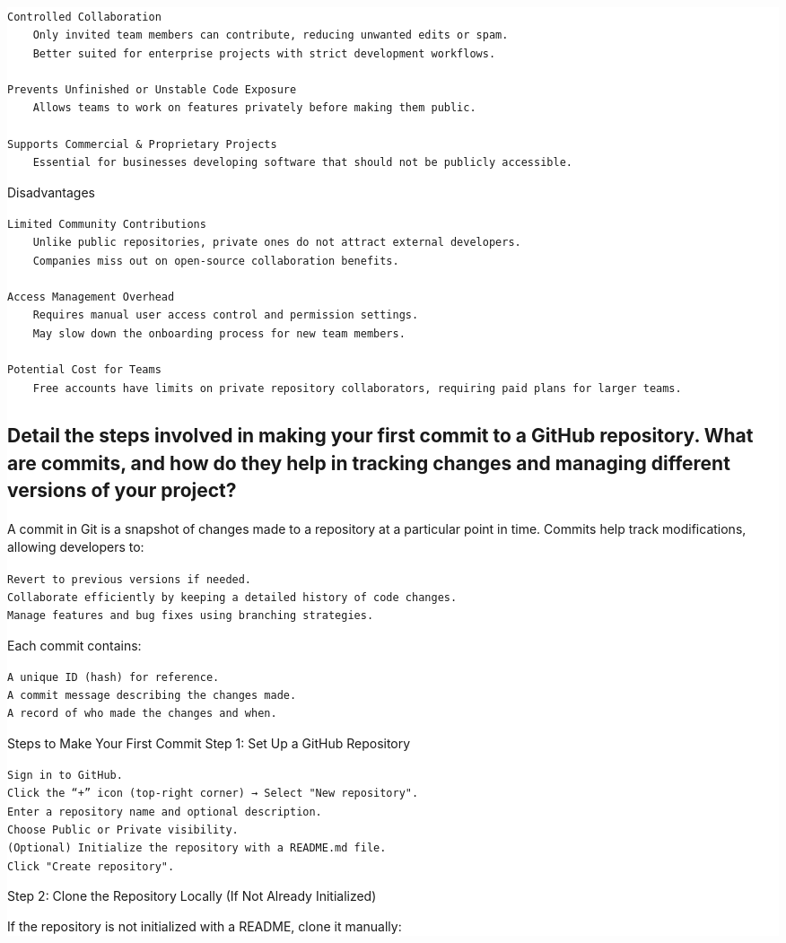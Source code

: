     Controlled Collaboration
        Only invited team members can contribute, reducing unwanted edits or spam.
        Better suited for enterprise projects with strict development workflows.

    Prevents Unfinished or Unstable Code Exposure
        Allows teams to work on features privately before making them public.

    Supports Commercial & Proprietary Projects
        Essential for businesses developing software that should not be publicly accessible.

Disadvantages

    Limited Community Contributions
        Unlike public repositories, private ones do not attract external developers.
        Companies miss out on open-source collaboration benefits.

    Access Management Overhead
        Requires manual user access control and permission settings.
        May slow down the onboarding process for new team members.

    Potential Cost for Teams
        Free accounts have limits on private repository collaborators, requiring paid plans for larger teams.



## Detail the steps involved in making your first commit to a GitHub repository. What are commits, and how do they help in tracking changes and managing different versions of your project?

A commit in Git is a snapshot of changes made to a repository at a particular point in time. Commits help track modifications, allowing developers to:

    Revert to previous versions if needed.
    Collaborate efficiently by keeping a detailed history of code changes.
    Manage features and bug fixes using branching strategies.

Each commit contains:

    A unique ID (hash) for reference.
    A commit message describing the changes made.
    A record of who made the changes and when.

Steps to Make Your First Commit
Step 1: Set Up a GitHub Repository

    Sign in to GitHub.
    Click the “+” icon (top-right corner) → Select "New repository".
    Enter a repository name and optional description.
    Choose Public or Private visibility.
    (Optional) Initialize the repository with a README.md file.
    Click "Create repository".

Step 2: Clone the Repository Locally (If Not Already Initialized)

If the repository is not initialized with a README, clone it manually:
